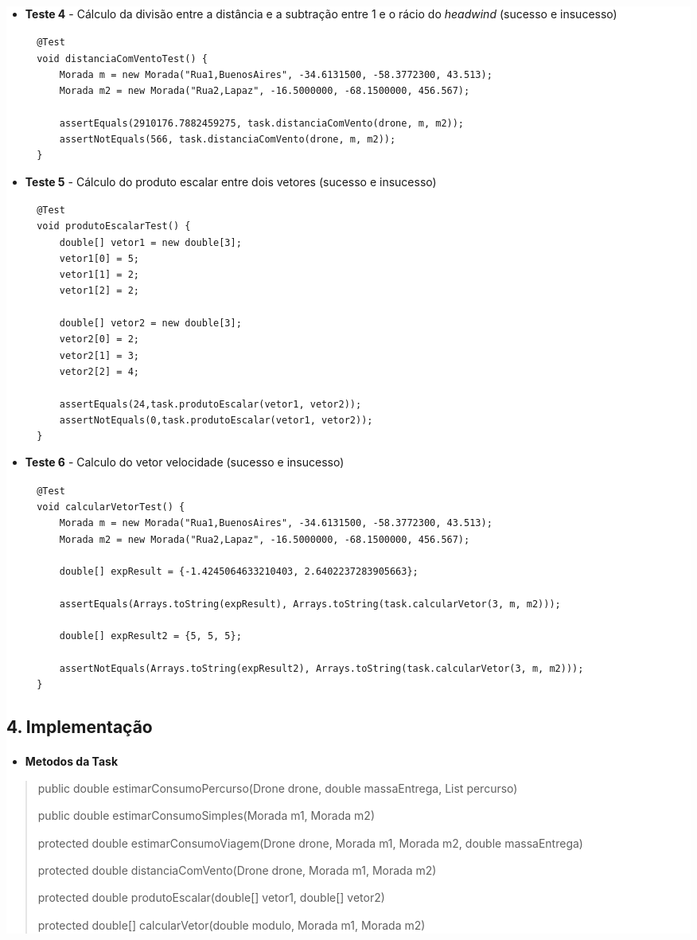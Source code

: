 - **Teste 4** - Cálculo da divisão entre a distância e a subtração entre 1 e o rácio do *headwind* (sucesso e insucesso)

        @Test
        void distanciaComVentoTest() {
            Morada m = new Morada("Rua1,BuenosAires", -34.6131500, -58.3772300, 43.513);
            Morada m2 = new Morada("Rua2,Lapaz", -16.5000000, -68.1500000, 456.567);
    
            assertEquals(2910176.7882459275, task.distanciaComVento(drone, m, m2));
            assertNotEquals(566, task.distanciaComVento(drone, m, m2));
        }

- **Teste 5** - Cálculo do produto escalar entre dois vetores (sucesso e insucesso)

        @Test
        void produtoEscalarTest() {
            double[] vetor1 = new double[3];
            vetor1[0] = 5;
            vetor1[1] = 2;
            vetor1[2] = 2;
    
            double[] vetor2 = new double[3];
            vetor2[0] = 2;
            vetor2[1] = 3;
            vetor2[2] = 4;
    
            assertEquals(24,task.produtoEscalar(vetor1, vetor2));
            assertNotEquals(0,task.produtoEscalar(vetor1, vetor2));
        }

- **Teste 6** - Calculo do vetor velocidade (sucesso e insucesso)

        @Test
        void calcularVetorTest() {
            Morada m = new Morada("Rua1,BuenosAires", -34.6131500, -58.3772300, 43.513);
            Morada m2 = new Morada("Rua2,Lapaz", -16.5000000, -68.1500000, 456.567);
    
            double[] expResult = {-1.4245064633210403, 2.6402237283905663};
    
            assertEquals(Arrays.toString(expResult), Arrays.toString(task.calcularVetor(3, m, m2)));
    
            double[] expResult2 = {5, 5, 5};
    
            assertNotEquals(Arrays.toString(expResult2), Arrays.toString(task.calcularVetor(3, m, m2)));
        }


## 4. Implementação

- **Metodos da Task**

> public double estimarConsumoPercurso(Drone drone, double massaEntrega, List<Morada> percurso)
> 
> public double estimarConsumoSimples(Morada m1, Morada m2)
> 
> protected double estimarConsumoViagem(Drone drone, Morada m1, Morada m2, double massaEntrega)
>
> protected double distanciaComVento(Drone drone, Morada m1, Morada m2)
> 
> protected double produtoEscalar(double[] vetor1, double[] vetor2)
> 
> protected double[] calcularVetor(double modulo, Morada m1, Morada m2)
